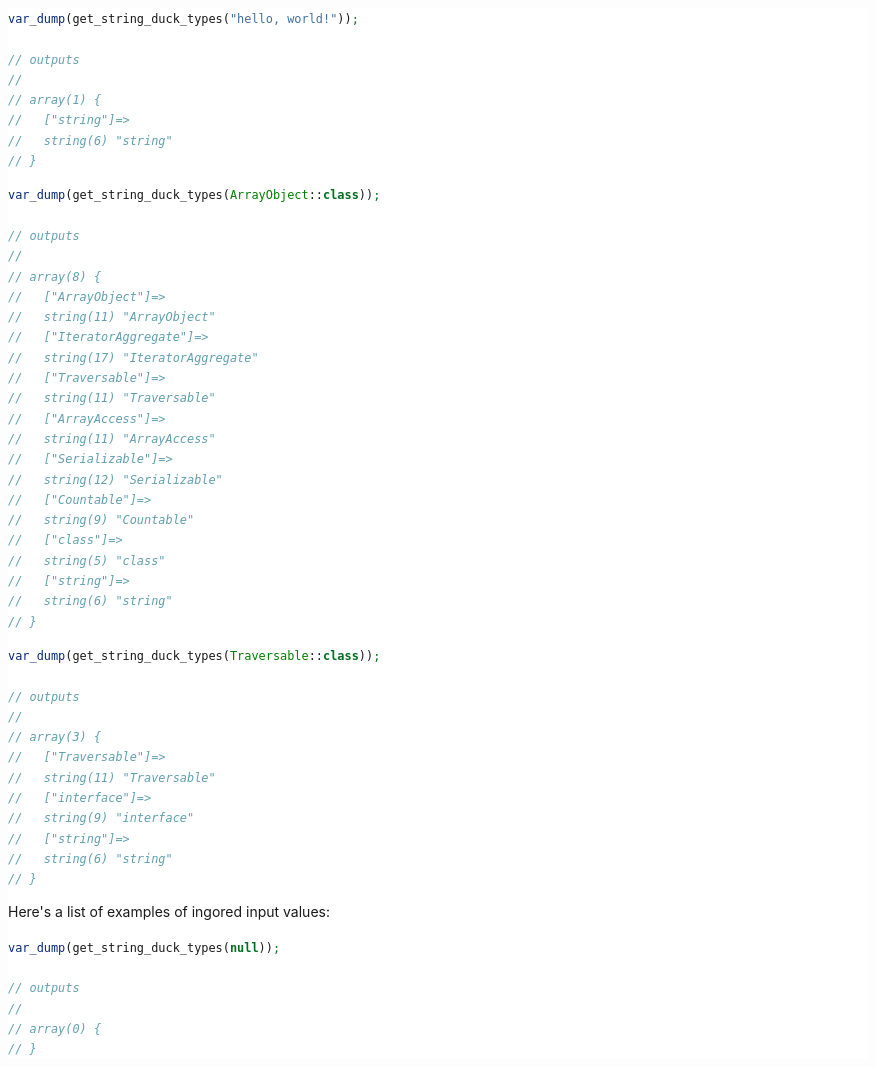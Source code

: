 ```php
var_dump(get_string_duck_types("hello, world!"));

// outputs
//
// array(1) {
//   ["string"]=>
//   string(6) "string"
// }
```

```php
var_dump(get_string_duck_types(ArrayObject::class));

// outputs
//
// array(8) {
//   ["ArrayObject"]=>
//   string(11) "ArrayObject"
//   ["IteratorAggregate"]=>
//   string(17) "IteratorAggregate"
//   ["Traversable"]=>
//   string(11) "Traversable"
//   ["ArrayAccess"]=>
//   string(11) "ArrayAccess"
//   ["Serializable"]=>
//   string(12) "Serializable"
//   ["Countable"]=>
//   string(9) "Countable"
//   ["class"]=>
//   string(5) "class"
//   ["string"]=>
//   string(6) "string"
// }
```

```php
var_dump(get_string_duck_types(Traversable::class));

// outputs
//
// array(3) {
//   ["Traversable"]=>
//   string(11) "Traversable"
//   ["interface"]=>
//   string(9) "interface"
//   ["string"]=>
//   string(6) "string"
// }
```

Here's a list of examples of ingored input values:

```php
var_dump(get_string_duck_types(null));

// outputs
//
// array(0) {
// }
```

